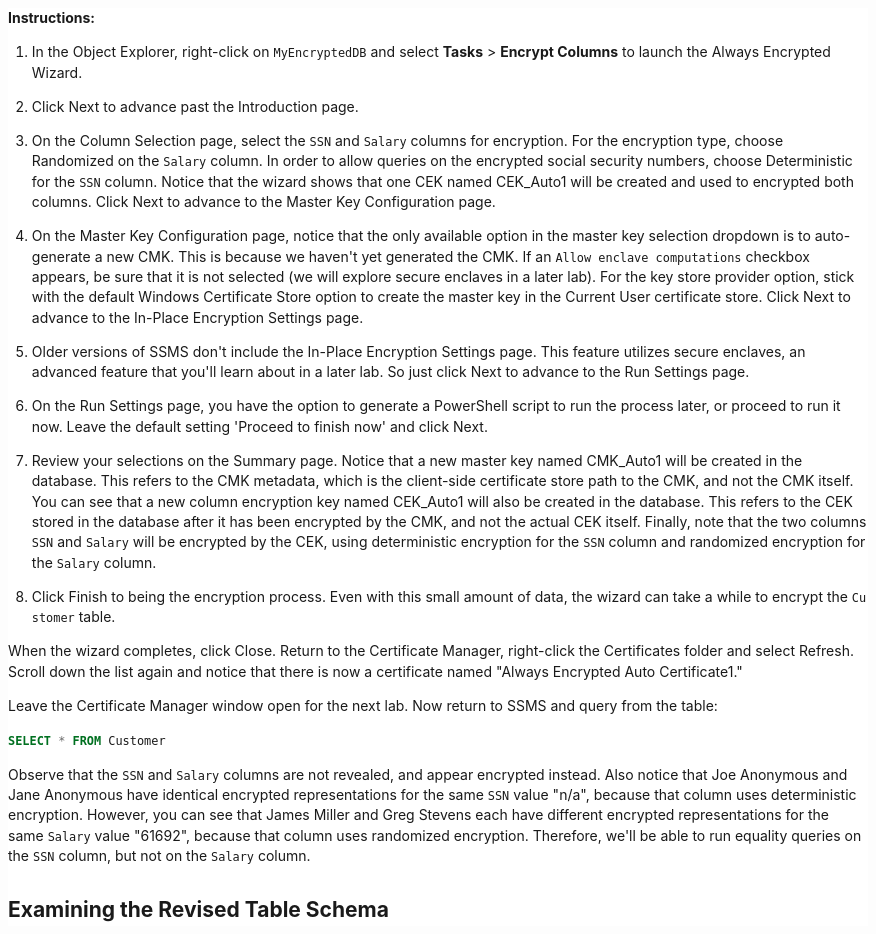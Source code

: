 **Instructions:**

1. In the Object Explorer, right-click on `MyEncryptedDB` and select **Tasks** > **Encrypt Columns** to launch the Always Encrypted Wizard.

2. Click Next to advance past the Introduction page.

3. On the Column Selection page, select the `SSN` and `Salary` columns for encryption. For the encryption type, choose Randomized on the `Salary` column. In order to allow queries on the encrypted social security numbers, choose Deterministic for the `SSN` column. Notice that the wizard shows that one CEK named CEK_Auto1 will be created and used to encrypted both columns. Click Next to advance to the Master Key Configuration page.

4. On the Master Key Configuration page, notice that the only available option in the master key selection dropdown is to auto-generate a new CMK. This is because we haven't yet generated the CMK. If an `Allow enclave computations` checkbox appears, be sure that it is not selected (we will explore secure enclaves in a later lab). For the key store provider option, stick with the default Windows Certificate Store option to create the master key in the Current User certificate store. Click Next to advance to the In-Place Encryption Settings page.

5. Older versions of SSMS don't include the In-Place Encryption Settings page. This feature utilizes secure enclaves, an advanced feature that you'll learn about in a later lab. So just click Next to advance to the Run Settings page.

6. On the Run Settings page, you have the option to generate a PowerShell script to run the process later, or proceed to run it now. Leave the default setting 'Proceed to finish now' and click Next.

7. Review your selections on the Summary page. Notice that a new master key named CMK_Auto1 will be created in the database. This refers to the CMK metadata, which is the client-side certificate store path to the CMK, and not the CMK itself. You can see that a new column encryption key named CEK_Auto1 will also be created in the database. This refers to the CEK stored in the database after it has been encrypted by the CMK, and not the actual CEK itself. Finally, note that the two columns `SSN` and `Salary` will be encrypted by the CEK, using deterministic encryption for the `SSN` column and randomized encryption for the `Salary` column.

8. Click Finish to being the encryption process. Even with this small amount of data, the wizard can take a while to encrypt the `Customer` table.
 
When the wizard completes, click Close. Return to the Certificate Manager, right-click the Certificates folder and select Refresh. Scroll down the list again and notice that there is now a certificate named "Always Encrypted Auto Certificate1."

Leave the Certificate Manager window open for the next lab. Now return to SSMS and query from the table:

```sql
SELECT * FROM Customer
```

Observe that the `SSN` and `Salary` columns are not revealed, and appear encrypted instead. Also notice that Joe Anonymous and Jane Anonymous have identical encrypted representations for the same `SSN` value "n/a", because that column uses deterministic encryption. However, you can see that James Miller and Greg Stevens each have different encrypted representations for the same `Salary` value "61692", because that column uses randomized encryption. Therefore, we'll be able to run equality queries on the `SSN` column, but not on the `Salary` column.

## Examining the Revised Table Schema

